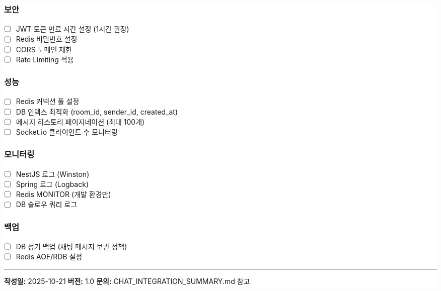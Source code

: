 ### 보안
- [ ] JWT 토큰 만료 시간 설정 (1시간 권장)
- [ ] Redis 비밀번호 설정
- [ ] CORS 도메인 제한
- [ ] Rate Limiting 적용

### 성능
- [ ] Redis 커넥션 풀 설정
- [ ] DB 인덱스 최적화 (room_id, sender_id, created_at)
- [ ] 메시지 히스토리 페이지네이션 (최대 100개)
- [ ] Socket.io 클라이언트 수 모니터링

### 모니터링
- [ ] NestJS 로그 (Winston)
- [ ] Spring 로그 (Logback)
- [ ] Redis MONITOR (개발 환경만)
- [ ] DB 슬로우 쿼리 로그

### 백업
- [ ] DB 정기 백업 (채팅 메시지 보관 정책)
- [ ] Redis AOF/RDB 설정

---

**작성일:** 2025-10-21
**버전:** 1.0
**문의:** CHAT_INTEGRATION_SUMMARY.md 참고
